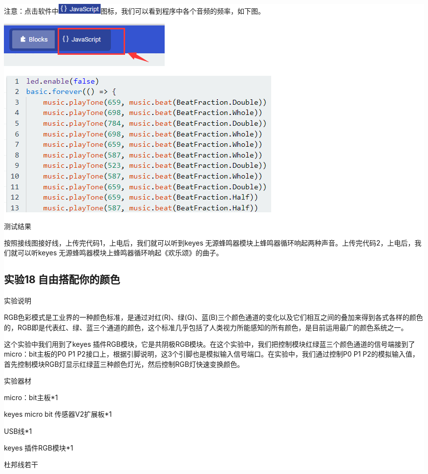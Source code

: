 注意：点击软件中![](media/5306d90760cb9cba036e6cf4b2fee8d6.png)图标，我们可以看到程序中各个音频的频率，如下图。

![](media/4d77e6b1e5e7b07936712eed38c59a56.png)

![](media/cf78cc4816ed518d0d79ee75f65e9cce.png)

测试结果

按照接线图接好线，上传完代码1，上电后，我们就可以听到keyes
无源蜂鸣器模块上蜂鸣器循环响起两种声音。上传完代码2，上电后，我们就可以听keyes
无源蜂鸣器模块上蜂鸣器循环响起《欢乐颂》的曲子。

## 实验18 自由搭配你的颜色

实验说明

RGB色彩模式是工业界的一种颜色标准，是通过对红(R)、绿(G)、蓝(B)三个颜色通道的变化以及它们相互之间的叠加来得到各式各样的颜色的，RGB即是代表红、绿、蓝三个通道的颜色，这个标准几乎包括了人类视力所能感知的所有颜色，是目前运用最广的颜色系统之一。

这个实验中我们用到了keyes
插件RGB模块，它是共阴极RGB模块。在这个实验中，我们把控制模块红绿蓝三个颜色通道的信号端接到了micro：bit主板的P0 P1 P2接口上，根据引脚说明，这3个引脚也是模拟输入信号端口。在实验中，我们通过控制P0 P1 P2的模拟输入值，首先控制模块RGB灯显示红绿蓝三种颜色灯光，然后控制RGB灯快速变换颜色。

实验器材

micro：bit主板\*1

keyes micro bit 传感器V2扩展板\*1

USB线\*1

keyes 插件RGB模块\*1

杜邦线若干
